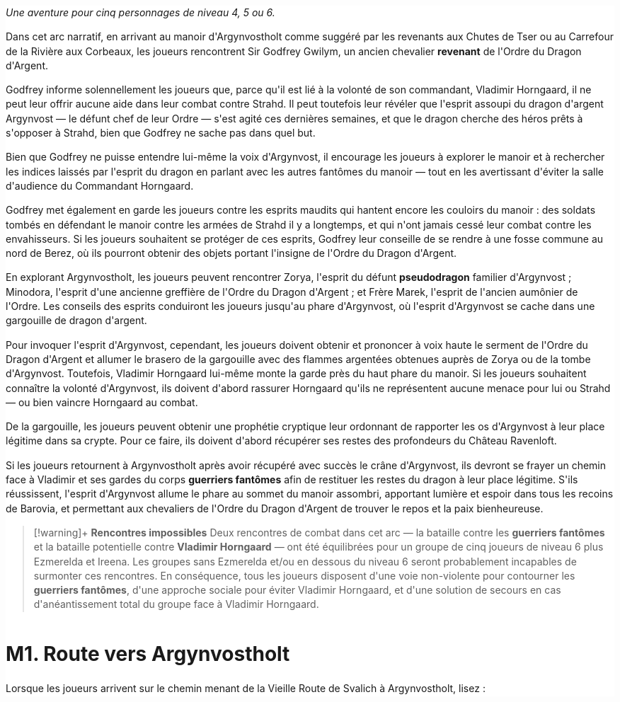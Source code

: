 _Une aventure pour cinq personnages de niveau 4, 5 ou 6._

Dans cet arc narratif, en arrivant au manoir d'Argynvostholt comme suggéré par les revenants aux Chutes de Tser ou au Carrefour de la Rivière aux Corbeaux, les joueurs rencontrent Sir Godfrey Gwilym, un ancien chevalier **revenant** de l'Ordre du Dragon d'Argent.

Godfrey informe solennellement les joueurs que, parce qu'il est lié à la volonté de son commandant, Vladimir Horngaard, il ne peut leur offrir aucune aide dans leur combat contre Strahd. Il peut toutefois leur révéler que l'esprit assoupi du dragon d'argent Argynvost — le défunt chef de leur Ordre — s'est agité ces dernières semaines, et que le dragon cherche des héros prêts à s'opposer à Strahd, bien que Godfrey ne sache pas dans quel but.

Bien que Godfrey ne puisse entendre lui-même la voix d'Argynvost, il encourage les joueurs à explorer le manoir et à rechercher les indices laissés par l'esprit du dragon en parlant avec les autres fantômes du manoir — tout en les avertissant d'éviter la salle d'audience du Commandant Horngaard.

Godfrey met également en garde les joueurs contre les esprits maudits qui hantent encore les couloirs du manoir : des soldats tombés en défendant le manoir contre les armées de Strahd il y a longtemps, et qui n'ont jamais cessé leur combat contre les envahisseurs. Si les joueurs souhaitent se protéger de ces esprits, Godfrey leur conseille de se rendre à une fosse commune au nord de Berez, où ils pourront obtenir des objets portant l'insigne de l'Ordre du Dragon d'Argent.

En explorant Argynvostholt, les joueurs peuvent rencontrer Zorya, l'esprit du défunt **pseudodragon** familier d'Argynvost ; Minodora, l'esprit d'une ancienne greffière de l'Ordre du Dragon d'Argent ; et Frère Marek, l'esprit de l'ancien aumônier de l'Ordre. Les conseils des esprits conduiront les joueurs jusqu'au phare d'Argynvost, où l'esprit d'Argynvost se cache dans une gargouille de dragon d'argent.

Pour invoquer l'esprit d'Argynvost, cependant, les joueurs doivent obtenir et prononcer à voix haute le serment de l'Ordre du Dragon d'Argent et allumer le brasero de la gargouille avec des flammes argentées obtenues auprès de Zorya ou de la tombe d'Argynvost. Toutefois, Vladimir Horngaard lui-même monte la garde près du haut phare du manoir. Si les joueurs souhaitent connaître la volonté d'Argynvost, ils doivent d'abord rassurer Horngaard qu'ils ne représentent aucune menace pour lui ou Strahd — ou bien vaincre Horngaard au combat.

De la gargouille, les joueurs peuvent obtenir une prophétie cryptique leur ordonnant de rapporter les os d'Argynvost à leur place légitime dans sa crypte. Pour ce faire, ils doivent d'abord récupérer ses restes des profondeurs du Château Ravenloft.

Si les joueurs retournent à Argynvostholt après avoir récupéré avec succès le crâne d'Argynvost, ils devront se frayer un chemin face à Vladimir et ses gardes du corps **guerriers fantômes** afin de restituer les restes du dragon à leur place légitime. S'ils réussissent, l'esprit d'Argynvost allume le phare au sommet du manoir assombri, apportant lumière et espoir dans tous les recoins de Barovia, et permettant aux chevaliers de l'Ordre du Dragon d'Argent de trouver le repos et la paix bienheureuse.

> [!warning]+ **Rencontres impossibles**
> Deux rencontres de combat dans cet arc — la bataille contre les **guerriers fantômes** et la bataille potentielle contre **Vladimir Horngaard** — ont été équilibrées pour un groupe de cinq joueurs de niveau 6 plus Ezmerelda et Ireena. Les groupes sans Ezmerelda et/ou en dessous du niveau 6 seront probablement incapables de surmonter ces rencontres. En conséquence, tous les joueurs disposent d'une voie non-violente pour contourner les **guerriers fantômes**, d'une approche sociale pour éviter Vladimir Horngaard, et d'une solution de secours en cas d'anéantissement total du groupe face à Vladimir Horngaard.

# M1. Route vers Argynvostholt
Lorsque les joueurs arrivent sur le chemin menant de la Vieille Route de Svalich à Argynvostholt, lisez :
